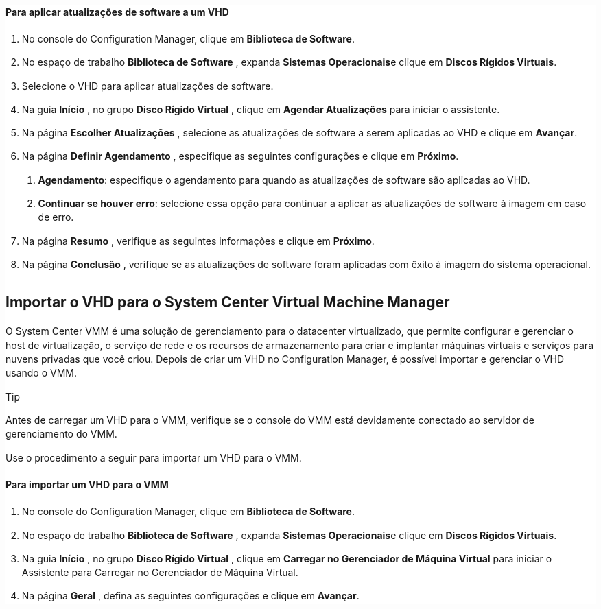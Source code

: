 #### <a name="to-apply-software-updates-to-a-vhd"></a>Para aplicar atualizações de software a um VHD  

1.  No console do Configuration Manager, clique em **Biblioteca de Software**.  

2.  No espaço de trabalho **Biblioteca de Software** , expanda **Sistemas Operacionais**e clique em **Discos Rígidos Virtuais**.  

3.  Selecione o VHD para aplicar atualizações de software.  

4.  Na guia **Início** , no grupo **Disco Rígido Virtual** , clique em **Agendar Atualizações** para iniciar o assistente.  

5.  Na página **Escolher Atualizações** , selecione as atualizações de software a serem aplicadas ao VHD e clique em **Avançar**.  

6.  Na página **Definir Agendamento** , especifique as seguintes configurações e clique em **Próximo**.  

    1.  **Agendamento**: especifique o agendamento para quando as atualizações de software são aplicadas ao VHD.  

    2.  **Continuar se houver erro**: selecione essa opção para continuar a aplicar as atualizações de software à imagem em caso de erro.  

7.  Na página **Resumo** , verifique as seguintes informações e clique em **Próximo**.  

8.  Na página **Conclusão** , verifique se as atualizações de software foram aplicadas com êxito à imagem do sistema operacional.  

##  <a name="a-namebkmkimporttovmma-import-the-vhd-to-system-center-virtual-machine-manager"></a><a name="BKMK_ImportToVMM"></a> Importar o VHD para o System Center Virtual Machine Manager  
 O System Center VMM é uma solução de gerenciamento para o datacenter virtualizado, que permite configurar e gerenciar o host de virtualização, o serviço de rede e os recursos de armazenamento para criar e implantar máquinas virtuais e serviços para nuvens privadas que você criou. Depois de criar um VHD no Configuration Manager, é possível importar e gerenciar o VHD usando o VMM.  

> [!TIP]  
>  Antes de carregar um VHD para o VMM, verifique se o console do VMM está devidamente conectado ao servidor de gerenciamento do VMM.  

 Use o procedimento a seguir para importar um VHD para o VMM.  

#### <a name="to-import-a-vhd-to-vmm"></a>Para importar um VHD para o VMM  

1.  No console do Configuration Manager, clique em **Biblioteca de Software**.  

2.  No espaço de trabalho **Biblioteca de Software** , expanda **Sistemas Operacionais**e clique em **Discos Rígidos Virtuais**.  

3.  Na guia **Início** , no grupo **Disco Rígido Virtual** , clique em **Carregar no Gerenciador de Máquina Virtual** para iniciar o Assistente para Carregar no Gerenciador de Máquina Virtual.  

4.  Na página **Geral** , defina as seguintes configurações e clique em **Avançar**.  
